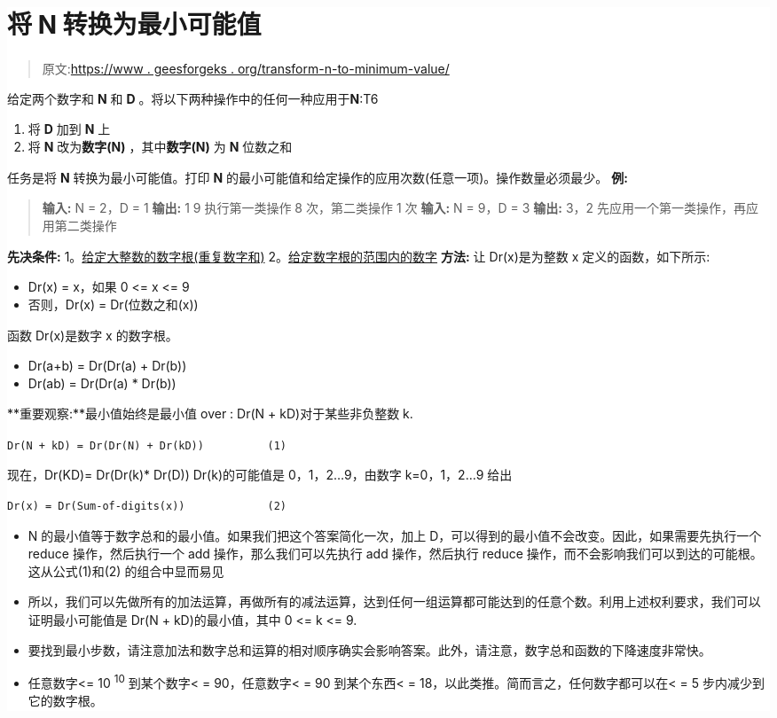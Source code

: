 # 将 N 转换为最小可能值

> 原文:[https://www . geesforgeks . org/transform-n-to-minimum-value/](https://www.geeksforgeeks.org/transform-n-to-minimum-possible-value/)

给定两个数字和 **N** 和 **D** 。将以下两种操作中的任何一种应用于**N**:T6

1.  将 **D** 加到 **N** 上
2.  将 **N** 改为**数字(N)** ，其中**数字(N)** 为 **N** 位数之和

任务是将 **N** 转换为最小可能值。打印 **N** 的最小可能值和给定操作的应用次数(任意一项)。操作数量必须最少。
**例:**

> **输入:** N = 2，D = 1
> **输出:** 1 9
> 执行第一类操作 8 次，第二类操作 1 次
> **输入:** N = 9，D = 3
> **输出:** 3，2
> 先应用一个第一类操作，再应用第二类操作

**先决条件:**
1。[给定大整数的数字根(重复数字和)](https://www.geeksforgeeks.org/digital-rootrepeated-digital-sum-given-integer/)
2。[给定数字根的范围内的数字](https://www.geeksforgeeks.org/numbers-in-a-range-with-given-digital-root/)
**方法:**
让 Dr(x)是为整数 x 定义的函数，如下所示:

*   Dr(x) = x，如果 0 <= x <= 9
*   否则，Dr(x) = Dr(位数之和(x))

函数 Dr(x)是数字 x 的数字根。

*   Dr(a+b) = Dr(Dr(a) + Dr(b))
*   Dr(ab) = Dr(Dr(a) * Dr(b))

**重要观察:**最小值始终是最小值 over : Dr(N + kD)对于某些非负整数 k.

```
Dr(N + kD) = Dr(Dr(N) + Dr(kD))          (1)
```

现在，Dr(KD)= Dr(Dr(k)* Dr(D))
Dr(k)的可能值是 0，1，2…9，由数字 k=0，1，2…9
给出

```
Dr(x) = Dr(Sum-of-digits(x))             (2)
```

*   N 的最小值等于数字总和的最小值。如果我们把这个答案简化一次，加上 D，可以得到的最小值不会改变。因此，如果需要先执行一个 reduce 操作，然后执行一个 add 操作，那么我们可以先执行 add 操作，然后执行 reduce 操作，而不会影响我们可以到达的可能根。这从公式(1)和(2)
    的组合中显而易见
*   所以，我们可以先做所有的加法运算，再做所有的减法运算，达到任何一组运算都可能达到的任意个数。利用上述权利要求，我们可以证明最小可能值是 Dr(N + kD)的最小值，其中 0 <= k <= 9. 

*   要找到最小步数，请注意加法和数字总和运算的相对顺序确实会影响答案。此外，请注意，数字总和函数的下降速度非常快。

*   任意数字<= 10 <sup>10</sup> 到某个数字< = 90，任意数字< = 90 到某个东西< = 18，以此类推。简而言之，任何数字都可以在< = 5 步内减少到它的数字根。
